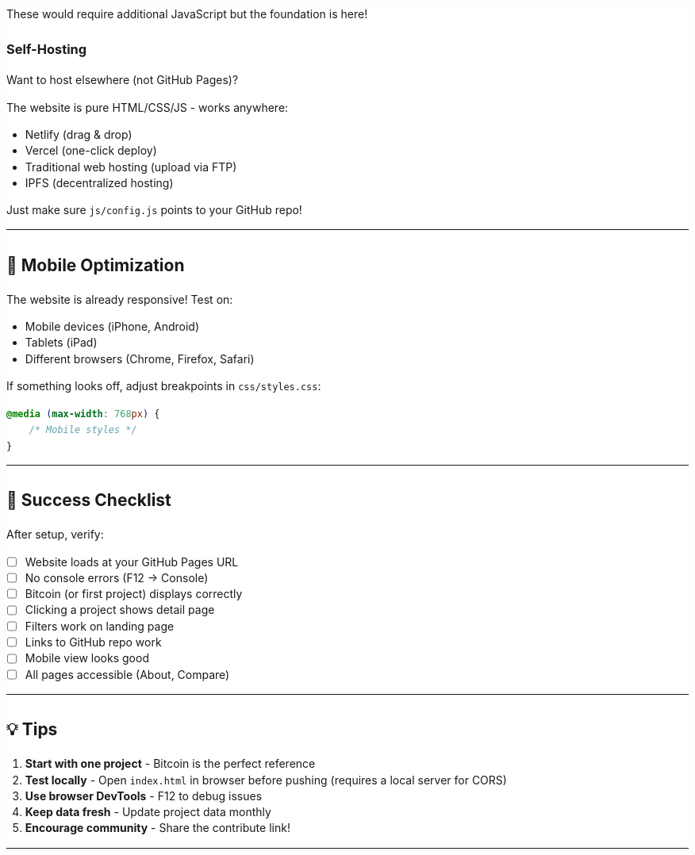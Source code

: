 These would require additional JavaScript but the foundation is here!

### Self-Hosting

Want to host elsewhere (not GitHub Pages)?

The website is pure HTML/CSS/JS - works anywhere:
- Netlify (drag & drop)
- Vercel (one-click deploy)
- Traditional web hosting (upload via FTP)
- IPFS (decentralized hosting)

Just make sure `js/config.js` points to your GitHub repo!

---

## 📱 Mobile Optimization

The website is already responsive! Test on:
- Mobile devices (iPhone, Android)
- Tablets (iPad)
- Different browsers (Chrome, Firefox, Safari)

If something looks off, adjust breakpoints in `css/styles.css`:

```css
@media (max-width: 768px) {
    /* Mobile styles */
}
```

---

## 🎯 Success Checklist

After setup, verify:

- [ ] Website loads at your GitHub Pages URL
- [ ] No console errors (F12 → Console)
- [ ] Bitcoin (or first project) displays correctly
- [ ] Clicking a project shows detail page
- [ ] Filters work on landing page
- [ ] Links to GitHub repo work
- [ ] Mobile view looks good
- [ ] All pages accessible (About, Compare)

---

## 💡 Tips

1. **Start with one project** - Bitcoin is the perfect reference
2. **Test locally** - Open `index.html` in browser before pushing (requires a local server for CORS)
3. **Use browser DevTools** - F12 to debug issues
4. **Keep data fresh** - Update project data monthly
5. **Encourage community** - Share the contribute link!

---